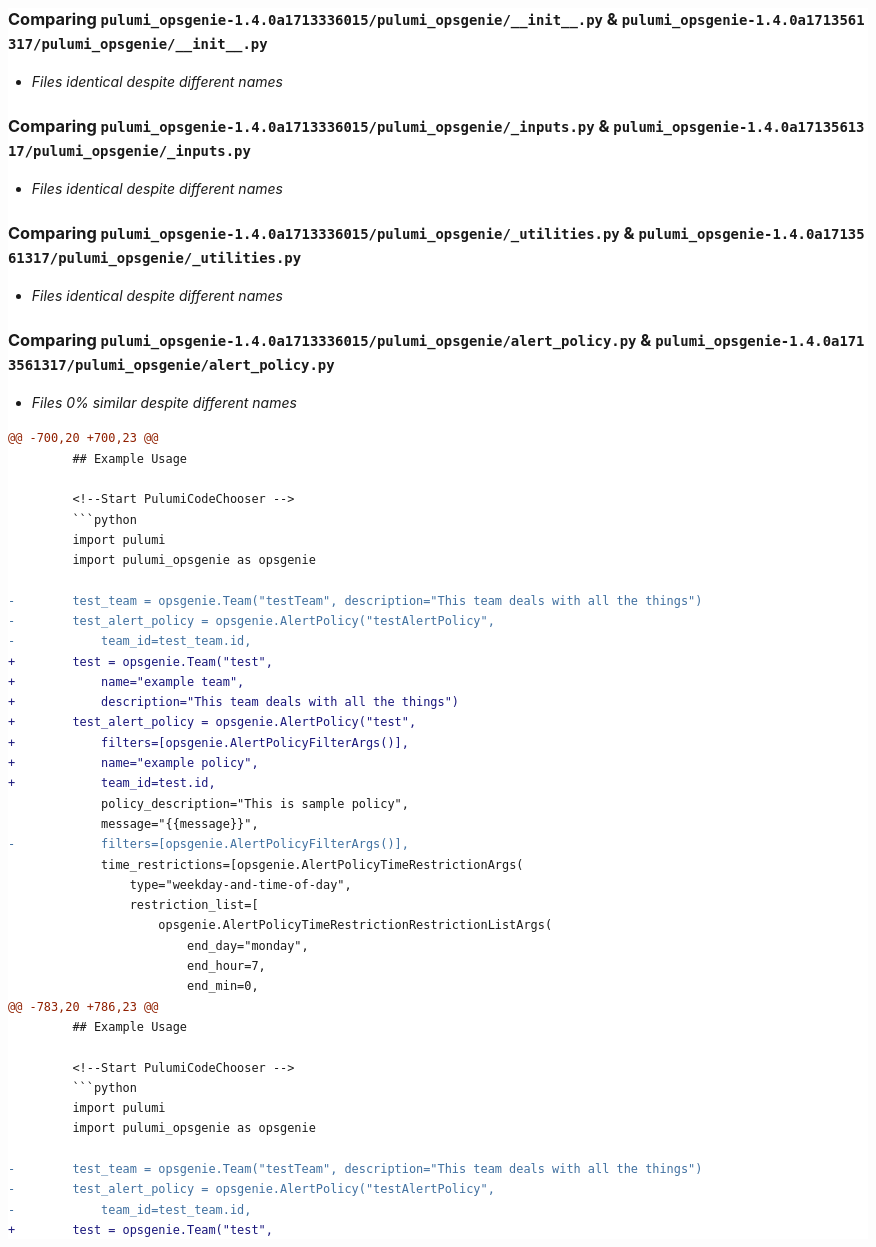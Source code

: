 ### Comparing `pulumi_opsgenie-1.4.0a1713336015/pulumi_opsgenie/__init__.py` & `pulumi_opsgenie-1.4.0a1713561317/pulumi_opsgenie/__init__.py`

 * *Files identical despite different names*

### Comparing `pulumi_opsgenie-1.4.0a1713336015/pulumi_opsgenie/_inputs.py` & `pulumi_opsgenie-1.4.0a1713561317/pulumi_opsgenie/_inputs.py`

 * *Files identical despite different names*

### Comparing `pulumi_opsgenie-1.4.0a1713336015/pulumi_opsgenie/_utilities.py` & `pulumi_opsgenie-1.4.0a1713561317/pulumi_opsgenie/_utilities.py`

 * *Files identical despite different names*

### Comparing `pulumi_opsgenie-1.4.0a1713336015/pulumi_opsgenie/alert_policy.py` & `pulumi_opsgenie-1.4.0a1713561317/pulumi_opsgenie/alert_policy.py`

 * *Files 0% similar despite different names*

```diff
@@ -700,20 +700,23 @@
         ## Example Usage
 
         <!--Start PulumiCodeChooser -->
         ```python
         import pulumi
         import pulumi_opsgenie as opsgenie
 
-        test_team = opsgenie.Team("testTeam", description="This team deals with all the things")
-        test_alert_policy = opsgenie.AlertPolicy("testAlertPolicy",
-            team_id=test_team.id,
+        test = opsgenie.Team("test",
+            name="example team",
+            description="This team deals with all the things")
+        test_alert_policy = opsgenie.AlertPolicy("test",
+            filters=[opsgenie.AlertPolicyFilterArgs()],
+            name="example policy",
+            team_id=test.id,
             policy_description="This is sample policy",
             message="{{message}}",
-            filters=[opsgenie.AlertPolicyFilterArgs()],
             time_restrictions=[opsgenie.AlertPolicyTimeRestrictionArgs(
                 type="weekday-and-time-of-day",
                 restriction_list=[
                     opsgenie.AlertPolicyTimeRestrictionRestrictionListArgs(
                         end_day="monday",
                         end_hour=7,
                         end_min=0,
@@ -783,20 +786,23 @@
         ## Example Usage
 
         <!--Start PulumiCodeChooser -->
         ```python
         import pulumi
         import pulumi_opsgenie as opsgenie
 
-        test_team = opsgenie.Team("testTeam", description="This team deals with all the things")
-        test_alert_policy = opsgenie.AlertPolicy("testAlertPolicy",
-            team_id=test_team.id,
+        test = opsgenie.Team("test",
```